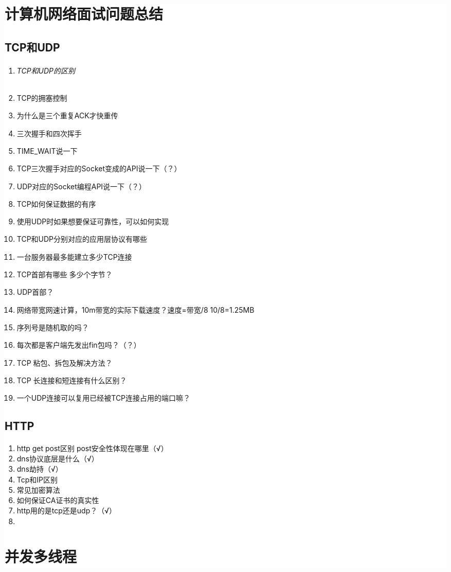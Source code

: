 



# 计算机网络面试问题总结

## TCP和UDP

1. ###### TCP和UDP的区别

2. TCP的拥塞控制

3. 为什么是三个重复ACK才快重传

4. 三次握手和四次挥手

5. TIME_WAIT说一下

6. TCP三次握手对应的Socket变成的API说一下（？）

7. UDP对应的Socket编程API说一下（？）

8. TCP如何保证数据的有序

9. 使用UDP时如果想要保证可靠性，可以如何实现

10. TCP和UDP分别对应的应用层协议有哪些

11. 一台服务器最多能建立多少TCP连接

12. TCP首部有哪些 多少个字节？

13. UDP首部？

14. 网络带宽网速计算，10m带宽的实际下载速度？速度=带宽/8  10/8=1.25MB

15. 序列号是随机取的吗？

16. 每次都是客户端先发出fin包吗？（？）

17. TCP 粘包、拆包及解决方法？

18. TCP 长连接和短连接有什么区别？

19. 一个UDP连接可以复用已经被TCP连接占用的端口嘛？

## HTTP

1. http get post区别 post安全性体现在哪里（√）
2. dns协议底层是什么（√）
3. dns劫持（√）
4. Tcp和IP区别
5. 常见加密算法
6. 如何保证CA证书的真实性
7. http用的是tcp还是udp？（√）
8. 



# 并发多线程
